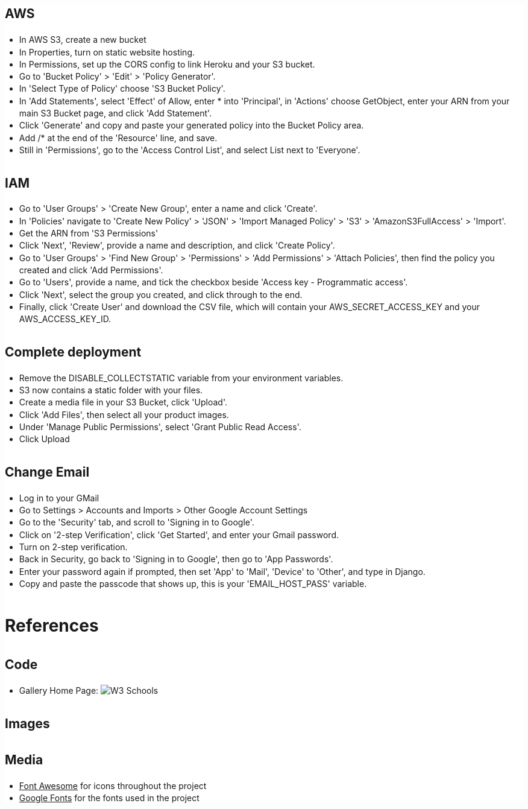 ## AWS
- In AWS S3, create a new bucket
- In Properties, turn on static website hosting.
- In Permissions, set up the CORS config to link Heroku and your S3 bucket.
- Go to 'Bucket Policy' >  'Edit' > 'Policy Generator'.
- In 'Select Type of Policy' choose 'S3 Bucket Policy'.
- In 'Add Statements', select 'Effect' of Allow, enter * into 'Principal', in 'Actions' choose GetObject, enter your ARN from your main S3 Bucket page, and click 'Add Statement'.
- Click 'Generate' and copy and paste your generated policy into the Bucket Policy area.
- Add /* at the end of the 'Resource' line, and save.
- Still in 'Permissions', go to the 'Access Control List', and select List next to 'Everyone'.

## IAM 
- Go to 'User Groups' > 'Create New Group', enter a name and click 'Create'.
- In 'Policies' navigate to 'Create New Policy' > 'JSON' > 'Import Managed Policy' > 'S3' > 'AmazonS3FullAccess' > 'Import'.
- Get the ARN from 'S3 Permissions'
- Click 'Next', 'Review', provide a name and description, and click 'Create Policy'.
- Go to 'User Groups' > 'Find New Group' > 'Permissions' > 'Add Permissions' > 'Attach Policies', then find the policy you created and click 'Add Permissions'.
- Go to 'Users', provide a name, and tick the checkbox beside 'Access key - Programmatic access'.
- Click 'Next', select the group you created, and click through to the end.
- Finally, click 'Create User' and download the CSV file, which will contain your AWS_SECRET_ACCESS_KEY and your AWS_ACCESS_KEY_ID. 

## Complete deployment
- Remove the DISABLE_COLLECTSTATIC variable from your environment variables.
- S3 now contains a static folder with your files.
- Create a media file in your S3 Bucket, click 'Upload'.
- Click 'Add Files', then select all your product images.
- Under 'Manage Public Permissions', select 'Grant Public Read Access'.
- Click Upload

## Change Email
- Log in to your GMail
- Go to Settings > Accounts and Imports > Other Google Account Settings
- Go to the 'Security' tab, and scroll to 'Signing in to Google'.
- Click on '2-step Verification', click 'Get Started', and enter your Gmail password.
- Turn on 2-step verification.
- Back in Security, go back to 'Signing in to Google', then go to 'App Passwords'.
- Enter your password again if prompted, then set 'App' to 'Mail', 'Device' to 'Other', and type in Django.
- Copy and paste the passcode that shows up, this is your 'EMAIL_HOST_PASS' variable.

# References

## Code
- Gallery Home Page: ![W3 Schools](https://www.w3schools.com/howto/howto_css_image_grid_responsive.asp)



## Images


## Media
- [Font Awesome](https://fontawesome.com/) for icons throughout the project
- [Google Fonts](https://fonts.google.com/) for the fonts used in the project

